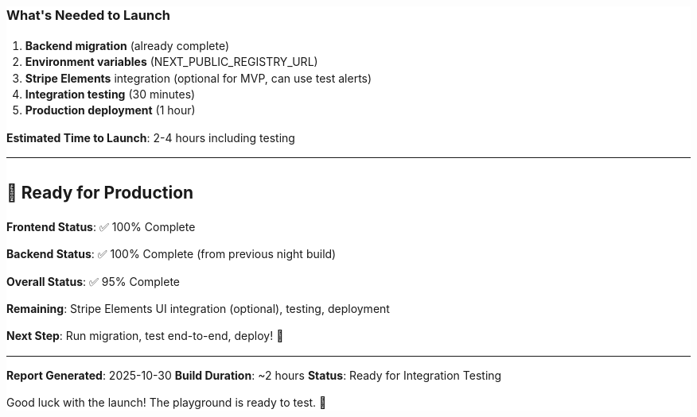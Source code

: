 ### What's Needed to Launch
1. **Backend migration** (already complete)
2. **Environment variables** (NEXT_PUBLIC_REGISTRY_URL)
3. **Stripe Elements** integration (optional for MVP, can use test alerts)
4. **Integration testing** (30 minutes)
5. **Production deployment** (1 hour)

**Estimated Time to Launch**: 2-4 hours including testing

---

## 🚀 Ready for Production

**Frontend Status**: ✅ 100% Complete

**Backend Status**: ✅ 100% Complete (from previous night build)

**Overall Status**: ✅ 95% Complete

**Remaining**: Stripe Elements UI integration (optional), testing, deployment

**Next Step**: Run migration, test end-to-end, deploy! 🎉

---

**Report Generated**: 2025-10-30
**Build Duration**: ~2 hours
**Status**: Ready for Integration Testing

Good luck with the launch! The playground is ready to test. 🚀
